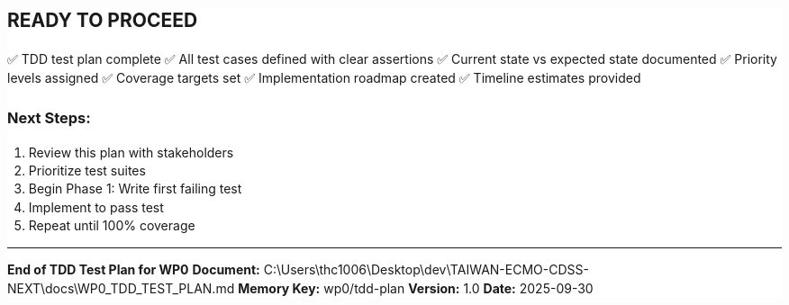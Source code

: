 
## READY TO PROCEED

✅ TDD test plan complete
✅ All test cases defined with clear assertions
✅ Current state vs expected state documented
✅ Priority levels assigned
✅ Coverage targets set
✅ Implementation roadmap created
✅ Timeline estimates provided

### Next Steps:
1. Review this plan with stakeholders
2. Prioritize test suites
3. Begin Phase 1: Write first failing test
4. Implement to pass test
5. Repeat until 100% coverage

---

**End of TDD Test Plan for WP0**
**Document:** C:\Users\thc1006\Desktop\dev\TAIWAN-ECMO-CDSS-NEXT\docs\WP0_TDD_TEST_PLAN.md
**Memory Key:** wp0/tdd-plan
**Version:** 1.0
**Date:** 2025-09-30